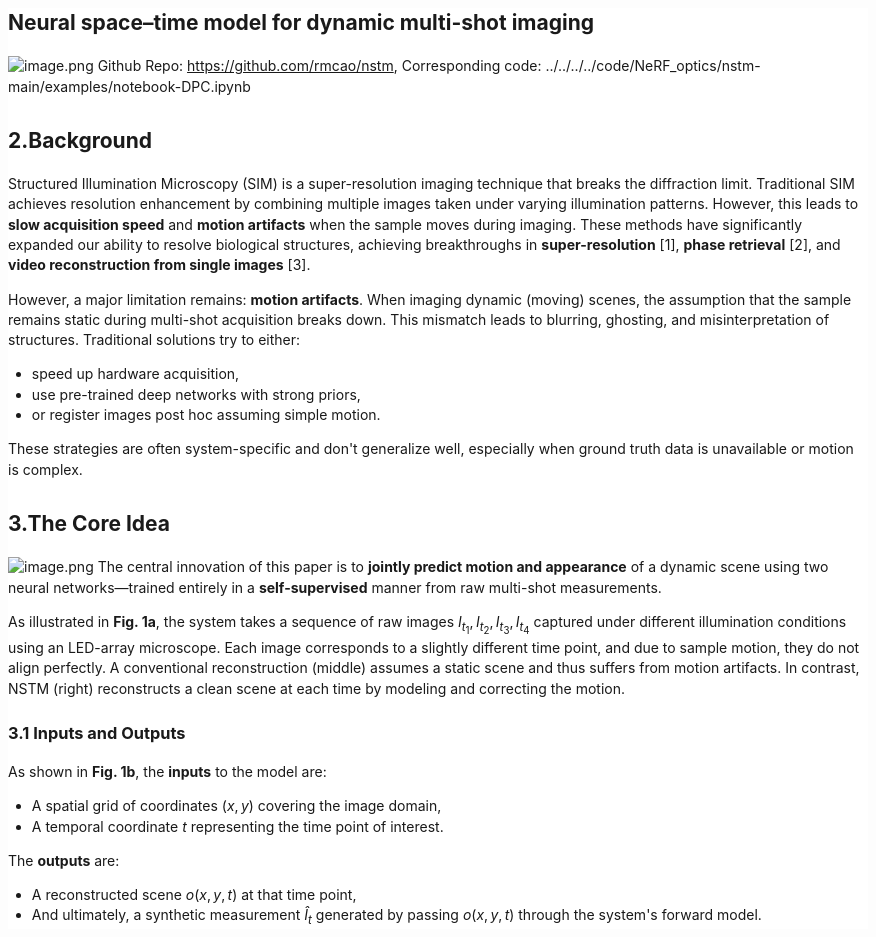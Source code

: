 ## Neural space–time model for dynamic multi-shot imaging
![image.png](Chapter09_Neural_SpaceTime_files/image.png)
Github Repo: https://github.com/rmcao/nstm, 
Corresponding code: ../../../../code/NeRF_optics/nstm-main/examples/notebook-DPC.ipynb

## 2.Background

Structured Illumination Microscopy (SIM) is a super-resolution imaging technique that breaks the diffraction limit. Traditional SIM achieves resolution enhancement by combining multiple images taken under varying illumination patterns. However, this leads to **slow acquisition speed** and **motion artifacts** when the sample moves during imaging. These methods have significantly expanded our ability to resolve biological structures, achieving breakthroughs in **super-resolution** [1], **phase retrieval** [2], and **video reconstruction from single images** [3].

However, a major limitation remains: **motion artifacts**. When imaging dynamic (moving) scenes, the assumption that the sample remains static during multi-shot acquisition breaks down. This mismatch leads to blurring, ghosting, and misinterpretation of structures. Traditional solutions try to either:
- speed up hardware acquisition,
- use pre-trained deep networks with strong priors,
- or register images post hoc assuming simple motion.

These strategies are often system-specific and don't generalize well, especially when ground truth data is unavailable or motion is complex.

## 3.The Core Idea
![image.png](Chapter09_Neural_SpaceTime_files/image.png)
The central innovation of this paper is to **jointly predict motion and appearance** of a dynamic scene using two neural networks—trained entirely in a **self-supervised** manner from raw multi-shot measurements.

As illustrated in **Fig. 1a**, the system takes a sequence of raw images $I_{t_1}, I_{t_2}, I_{t_3}, I_{t_4}$ captured under different illumination conditions using an LED-array microscope. Each image corresponds to a slightly different time point, and due to sample motion, they do not align perfectly. A conventional reconstruction (middle) assumes a static scene and thus suffers from motion artifacts. In contrast, NSTM (right) reconstructs a clean scene at each time by modeling and correcting the motion.



### 3.1 Inputs and Outputs

As shown in **Fig. 1b**, the **inputs** to the model are:
- A spatial grid of coordinates $(x, y)$ covering the image domain,
- A temporal coordinate $t$ representing the time point of interest.

The **outputs** are:
- A reconstructed scene $o(x, y, t)$ at that time point,
- And ultimately, a synthetic measurement $\hat{I}_t$ generated by passing $o(x, y, t)$ through the system's forward model.
